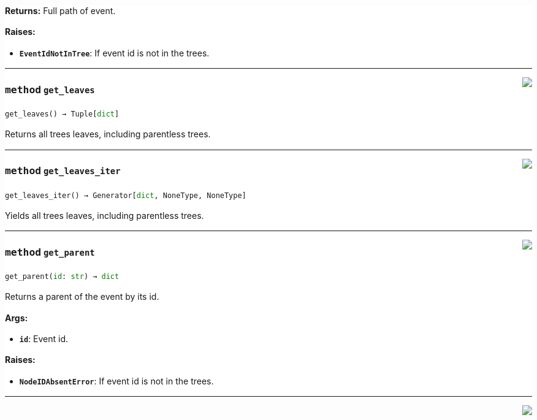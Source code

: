 

**Returns:**
 Full path of event. 



**Raises:**
 
 - <b>`EventIdNotInTree`</b>:  If event id is not in the trees. 

---

<a href="../../th2_data_services/interfaces/events_tree/events_tree_collection.py#L470"><img align="right" style="float:right;" src="https://img.shields.io/badge/-source-cccccc?style=flat-square"></a>

### <kbd>method</kbd> `get_leaves`

```python
get_leaves() → Tuple[dict]
```

Returns all trees leaves, including parentless trees. 

---

<a href="../../th2_data_services/interfaces/events_tree/events_tree_collection.py#L474"><img align="right" style="float:right;" src="https://img.shields.io/badge/-source-cccccc?style=flat-square"></a>

### <kbd>method</kbd> `get_leaves_iter`

```python
get_leaves_iter() → Generator[dict, NoneType, NoneType]
```

Yields all trees leaves, including parentless trees. 

---

<a href="../../th2_data_services/interfaces/events_tree/events_tree_collection.py#L534"><img align="right" style="float:right;" src="https://img.shields.io/badge/-source-cccccc?style=flat-square"></a>

### <kbd>method</kbd> `get_parent`

```python
get_parent(id: str) → dict
```

Returns a parent of the event by its id. 



**Args:**
 
 - <b>`id`</b>:  Event id. 



**Raises:**
 
 - <b>`NodeIDAbsentError`</b>:  If event id is not in the trees. 

---

<a href="../../th2_data_services/interfaces/events_tree/events_tree_collection.py#L797"><img align="right" style="float:right;" src="https://img.shields.io/badge/-source-cccccc?style=flat-square"></a>
